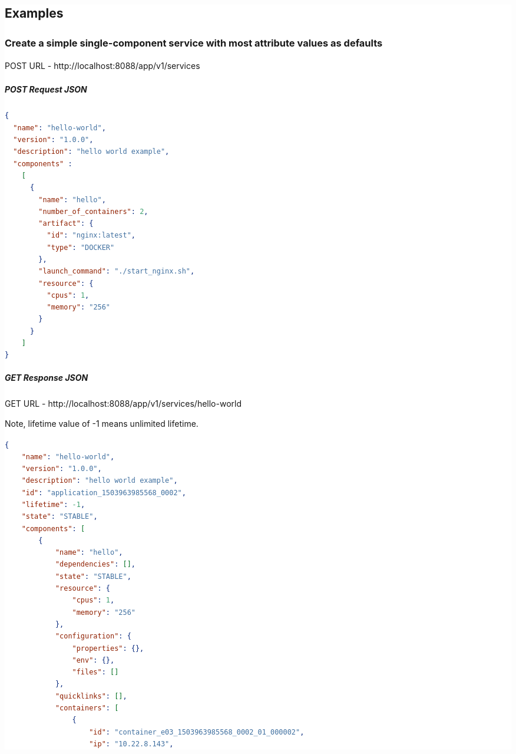 

## Examples

### Create a simple single-component service with most attribute values as defaults
POST URL - http://localhost:8088/app/v1/services

##### POST Request JSON
```json
{
  "name": "hello-world",
  "version": "1.0.0",
  "description": "hello world example",
  "components" :
    [
      {
        "name": "hello",
        "number_of_containers": 2,
        "artifact": {
          "id": "nginx:latest",
          "type": "DOCKER"
        },
        "launch_command": "./start_nginx.sh",
        "resource": {
          "cpus": 1,
          "memory": "256"
        }
      }
    ]
}
```

##### GET Response JSON
GET URL - http://localhost:8088/app/v1/services/hello-world

Note, lifetime value of -1 means unlimited lifetime.

```json
{
    "name": "hello-world",
    "version": "1.0.0",
    "description": "hello world example",
    "id": "application_1503963985568_0002",
    "lifetime": -1,
    "state": "STABLE",
    "components": [
        {
            "name": "hello",
            "dependencies": [],
            "state": "STABLE",
            "resource": {
                "cpus": 1,
                "memory": "256"
            },
            "configuration": {
                "properties": {},
                "env": {},
                "files": []
            },
            "quicklinks": [],
            "containers": [
                {
                    "id": "container_e03_1503963985568_0002_01_000002",
                    "ip": "10.22.8.143",
```